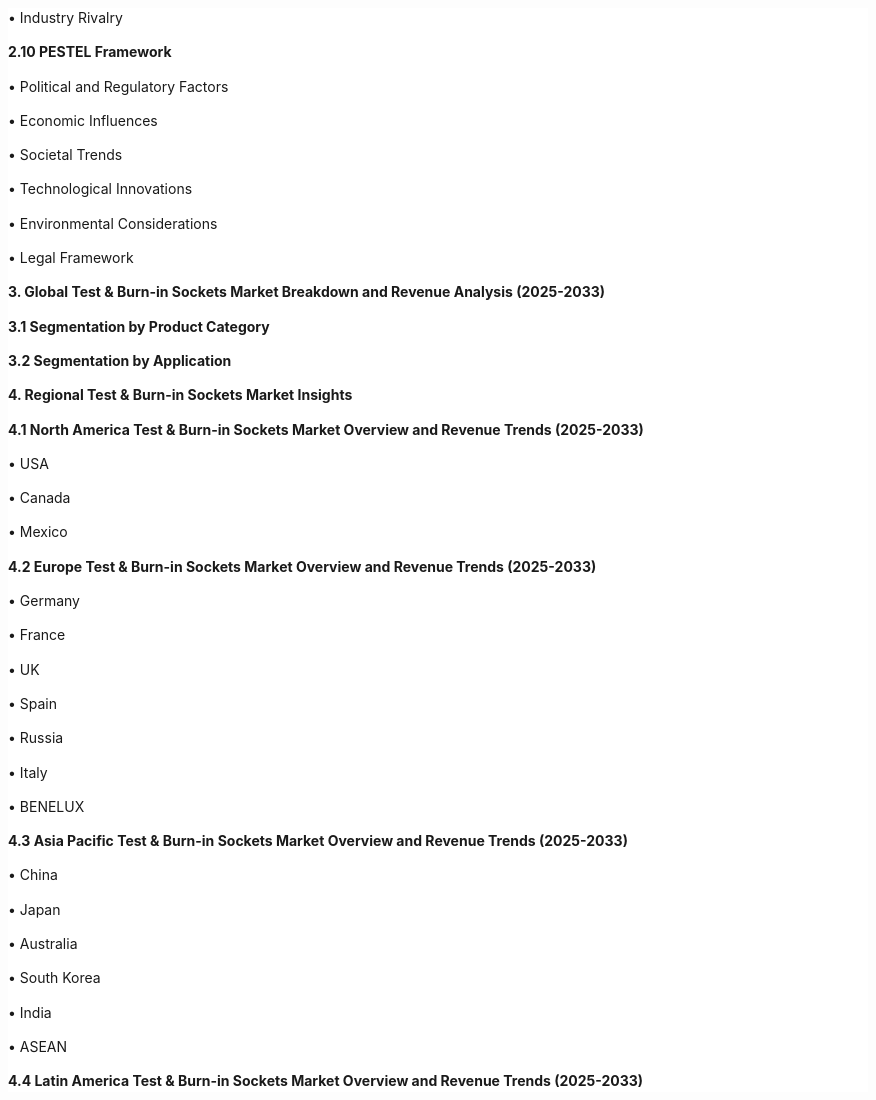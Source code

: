 • Industry Rivalry

<strong>2.10 PESTEL Framework</strong>

• Political and Regulatory Factors

• Economic Influences

• Societal Trends

• Technological Innovations

• Environmental Considerations

• Legal Framework

<strong>3. Global Test & Burn-in Sockets Market Breakdown and Revenue Analysis (2025-2033)</strong>

<strong>3.1 Segmentation by Product Category</strong>

<strong>3.2 Segmentation by Application</strong>

<strong>4. Regional Test & Burn-in Sockets Market Insights</strong>

<strong>4.1 North America Test & Burn-in Sockets Market Overview and Revenue Trends (2025-2033)</strong>

• USA

• Canada

• Mexico

<strong>4.2 Europe Test & Burn-in Sockets Market Overview and Revenue Trends (2025-2033)</strong>

• Germany

• France

• UK

• Spain

• Russia

• Italy

• BENELUX

<strong>4.3 Asia Pacific Test & Burn-in Sockets Market Overview and Revenue Trends (2025-2033)</strong>

• China

• Japan

• Australia

• South Korea

• India

• ASEAN

<strong>4.4 Latin America Test & Burn-in Sockets Market Overview and Revenue Trends (2025-2033)</strong>
